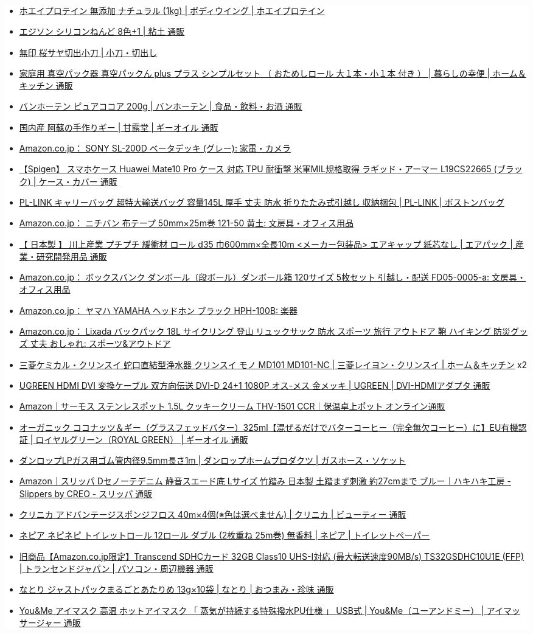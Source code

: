 - [ホエイプロテイン 無添加 ナチュラル \(1kg\) \| ボディウイング \| ホエイプロテイン](https://amzn.to/2S6jcMA)

- [エジソン シリコンねんど 8色\+1 \| 粘土 通販](https://amzn.to/2rA18yH)

- [無印 桜サヤ切出小刀 \| 小刀・切出し](https://amzn.to/2QS5NKu)

- [家庭用 真空パック器 真空パックん plus プラス シンプルセット （ おためしロール 大１本・小１本 付き ） \| 暮らしの幸便 \| ホーム＆キッチン 通販](https://amzn.to/2Lit0Au)

- [バンホーテン ピュアココア 200g \| バンホーテン \| 食品・飲料・お酒 通販](https://amzn.to/2LlI7sZ)

- [国内産 阿蘇の手作りギー \| 甘露堂 \| ギーオイル 通販](https://amzn.to/2RW43gE)

- [Amazon\.co\.jp： SONY SL\-200D ベータデッキ \(グレー\): 家電・カメラ](https://amzn.to/2A6laFN)

- [【Spigen】 スマホケース Huawei Mate10 Pro ケース 対応 TPU 耐衝撃 米軍MIL規格取得 ラギッド・アーマー L19CS22665 \(ブラック\) \| ケース・カバー 通販](https://amzn.to/2QxXC6H)

- [PL\-LINK キャリーバッグ 超特大輸送バッグ 容量145L 厚手 丈夫 防水 折りたたみ式引越し 収納梱包 \| PL\-LINK \| ボストンバッグ](https://amzn.to/2rxIbfM)

- [Amazon\.co\.jp： ニチバン 布テープ 50mm×25m巻 121\-50 黄土: 文房具・オフィス用品](https://amzn.to/2rzp6Kv)

- [【 日本製 】 川上産業 プチプチ 緩衝材 ロール d35 巾600mm×全長10m <メーカー包装品> エアキャップ 紙芯なし \| エアパック \| 産業・研究開発用品 通販](https://amzn.to/2LdDjFU)

- [Amazon\.co\.jp： ボックスバンク ダンボール（段ボール）ダンボール箱 120サイズ 5枚セット 引越し・配送 FD05\-0005\-a: 文房具・オフィス用品](https://amzn.to/2zY99Ca)

- [Amazon\.co\.jp： ヤマハ YAMAHA ヘッドホン ブラック HPH\-100B: 楽器](https://amzn.to/2Qvh3NB)

- [Amazon\.co\.jp： Lixada バックパック 18L サイクリング 登山 リュックサック 防水 スポーツ 旅行 アウトドア 鞄 ハイキング 防災グッズ 丈夫 おしゃれ: スポーツ&アウトドア](https://amzn.to/2Qy0mRP)

- [三菱ケミカル・クリンスイ 蛇口直結型浄水器 クリンスイ モノ MD101 MD101\-NC \| 三菱レイヨン・クリンスイ \| ホーム＆キッチン](https://amzn.to/2rBFNEN) x2

- [UGREEN HDMI DVI 変換ケーブル 双方向伝送 DVI\-D 24\+1 1080P オス\-メス 金メッキ \| UGREEN \| DVI\-HDMIアダプタ 通販](https://amzn.to/2QNkUVI)

- [Amazon｜サーモス ステンレスポット 1\.5L クッキークリーム THV\-1501 CCR｜保温卓上ポット オンライン通販](https://amzn.to/2Qzl97y)

- [オーガニック ココナッツ＆ギー（グラスフェッドバター）325ml【混ぜるだけでバターコーヒー（完全無欠コーヒー）に】EU有機認証 \| ロイヤルグリーン（ROYAL GREEN） \| ギーオイル 通販](https://amzn.to/2zZKzRf)

- [ダンロップLPガス用ゴム管内径9\.5mm長さ1m \| ダンロップホームプロダクツ \| ガスホース・ソケット](https://amzn.to/2rBuvjY)

- [Amazon｜スリッパ Dセノーテデニム 静音スエード底 Lサイズ 竹踏み 日本製 土踏まず刺激 約27cmまで ブルー｜ハキハキ工房 \- Slippers by CREO \- スリッパ 通販](https://amzn.to/2S6glmQ)

- [クリニカ アドバンテージスポンジフロス 40m×4個\(※色は選べません\) \| クリニカ \| ビューティー 通販](https://amzn.to/2rBvSPN)

- [ネピア ネピネピ トイレットロール 12ロール ダブル \(2枚重ね 25m巻\) 無香料 \| ネピア \| トイレットペーパー](https://amzn.to/2Qryz5k)

- [旧商品【Amazon\.co\.jp限定】Transcend SDHCカード 32GB Class10 UHS\-I対応 \(最大転送速度90MB/s\) TS32GSDHC10U1E \(FFP\) \| トランセンドジャパン \| パソコン・周辺機器 通販](https://amzn.to/2LeVDOO)

- [なとり ジャストパックまるごとあたりめ 13g×10袋 \| なとり \| おつまみ・珍味 通販](https://amzn.to/2LjqI44)

- [You&Me アイマスク 高温 ホットアイマスク 「 蒸気が持続する特殊撥水PU仕様 」 USB式 \| You&Me（ユーアンドミー） \| アイマッサージャー 通販](https://amzn.to/2QQqWoj)
